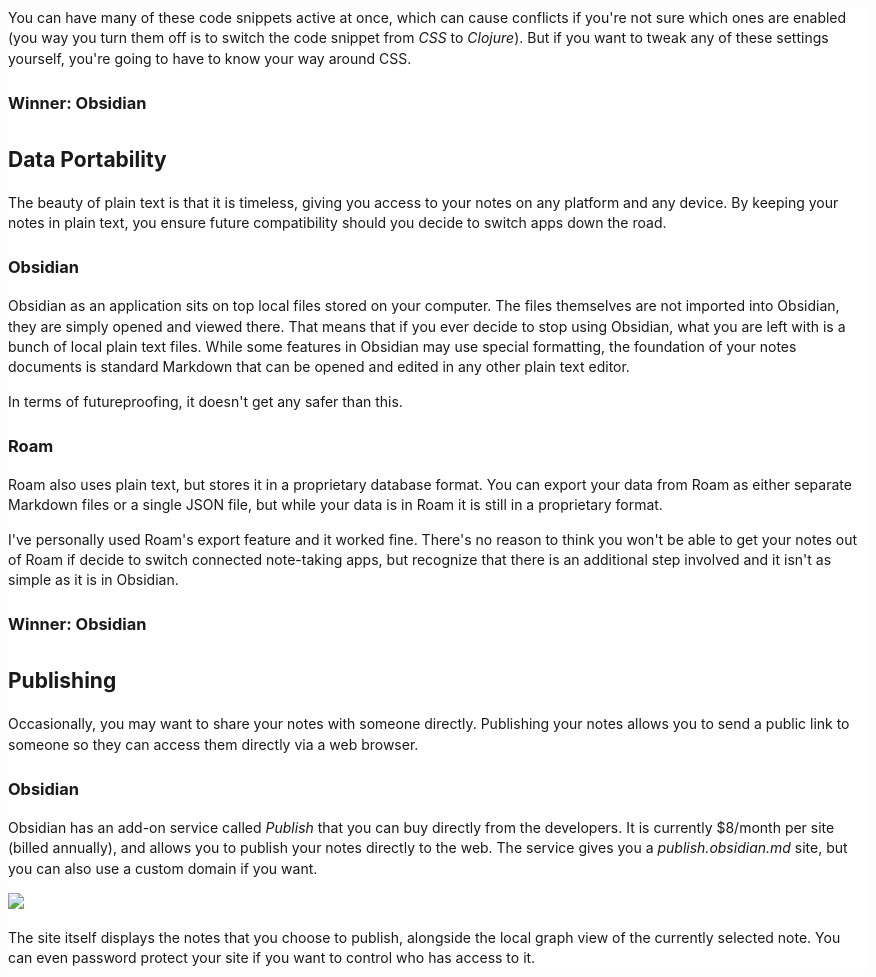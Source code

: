 You can have many of these code snippets active at once, which can cause conflicts if you're not sure which ones are enabled (you way you turn them off is to switch the code snippet from *CSS* to *Clojure*). But if you want to tweak any of these settings yourself, you're going to have to know your way around CSS.

### Winner: Obsidian

## Data Portability

The beauty of plain text is that it is timeless, giving you access to your notes on any platform and any device. By keeping your notes in plain text, you ensure future compatibility should you decide to switch apps down the road.

### Obsidian

Obsidian as an application sits on top local files stored on your computer. The files themselves are not imported into Obsidian, they are simply opened and viewed there. That means that if you ever decide to stop using Obsidian, what you are left with is a bunch of local plain text files. While some features in Obsidian may use special formatting, the foundation of your notes documents is standard Markdown that can be opened and edited in any other plain text editor.

In terms of futureproofing, it doesn't get any safer than this.

### Roam

Roam also uses plain text, but stores it in a proprietary database format. You can export your data from Roam as either separate Markdown files or a single JSON file, but while your data is in Roam it is still in a proprietary format.

I've personally used Roam's export feature and it worked fine. There's no reason to think you won't be able to get your notes out of Roam if decide to switch connected note-taking apps, but recognize that there is an additional step involved and it isn't as simple as it is in Obsidian.

### Winner: Obsidian

## Publishing

Occasionally, you may want to share your notes with someone directly. Publishing your notes allows you to send a public link to someone so they can access them directly via a web browser.

### Obsidian

Obsidian has an add-on service called *Publish* that you can buy directly from the developers. It is currently $8/month per site (billed annually), and allows you to publish your notes directly to the web. The service gives you a *publish.obsidian.md* site, but you can also use a custom domain if you want.

![](https://thesweetsetup.com/wp-content/uploads/2021/04/obsidianpublish.jpg)

The site itself displays the notes that you choose to publish, alongside the local graph view of the currently selected note. You can even password protect your site if you want to control who has access to it.
